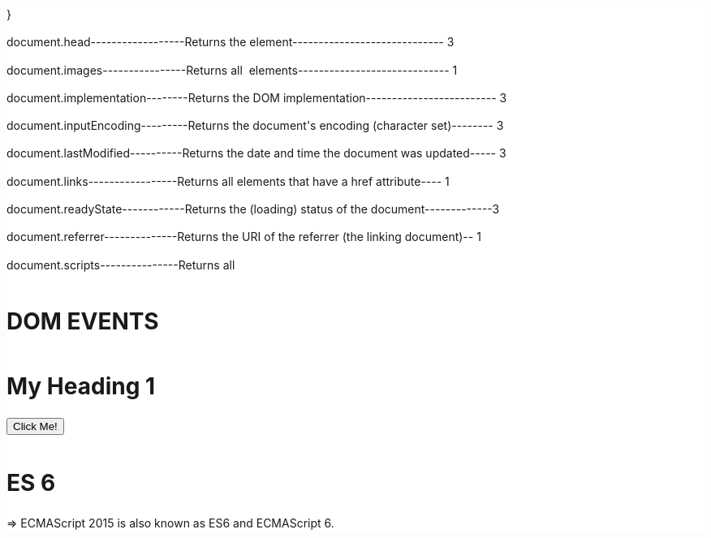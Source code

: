 }






document.head------------------Returns the <head> element-----------------------------  3

document.images----------------Returns all <img> elements-----------------------------  1

document.implementation--------Returns the DOM implementation-------------------------  3

document.inputEncoding---------Returns the document's encoding (character set)--------  3

document.lastModified----------Returns the date and time the document was updated-----  3

document.links-----------------Returns all <a> elements that have a href attribute----  1

document.readyState------------Returns the (loading) status of the document-------------3

document.referrer--------------Returns the URI of the referrer (the linking document)-- 1

document.scripts---------------Returns all <script> elements--------------------------  3

document.strictErrorChecking---Returns if error checking is enforced------------------  3

document.title-----------------Returns the <title> element----------------------------  1

document.URL-------------------Returns the complete URL of the document---------------  1


#  DOM CSS

<p id="p1">Hello World!</p>
<p id="p2">Hello World!</p>

<script>
document.getElementById("p2").style.color = "blue";

document.getElementById("p2").style.fontFamily = "Arial";

document.getElementById("p2").style.fontSize = "larger";
</script>

# DOM EVENTS

<h1 id="id1">My Heading 1</h1>

<button type="button"
onclick="document.getElementById('id1').style.color = 'red'">
Click Me!</button>







# ES 6
=> ECMAScript 2015 is also known as ES6 and ECMAScript 6.
